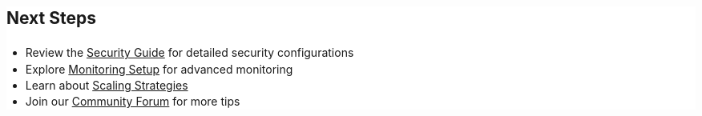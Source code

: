 ## Next Steps

- Review the [Security Guide](./security.md) for detailed security configurations
- Explore [Monitoring Setup](./monitoring.md) for advanced monitoring
- Learn about [Scaling Strategies](./scaling.md)
- Join our [Community Forum](https://github.com/pxkundu/agent-as-code/discussions) for more tips
